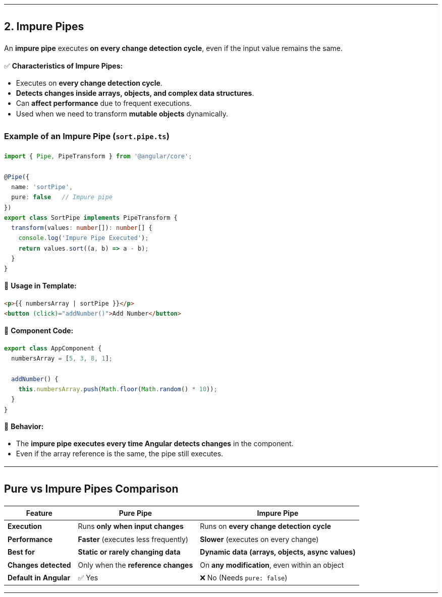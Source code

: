 
---

## **2. Impure Pipes**

An **impure pipe** executes **on every change detection cycle**, even if the input value remains the same.

✅ **Characteristics of Impure Pipes:**
- Executes on **every change detection cycle**.
- **Detects changes inside arrays, objects, and complex data structures**.
- Can **affect performance** due to frequent executions.
- Used when we need to transform **mutable objects** dynamically.

### **Example of an Impure Pipe (`sort.pipe.ts`)**
```typescript
import { Pipe, PipeTransform } from '@angular/core';

@Pipe({
  name: 'sortPipe',
  pure: false   // Impure pipe
})
export class SortPipe implements PipeTransform {
  transform(values: number[]): number[] {
    console.log('Impure Pipe Executed');
    return values.sort((a, b) => a - b);
  }
}
```
🔹 **Usage in Template:**
```html
<p>{{ numbersArray | sortPipe }}</p>
<button (click)="addNumber()">Add Number</button>
```
🔹 **Component Code:**
```typescript
export class AppComponent {
  numbersArray = [5, 3, 8, 1];

  addNumber() {
    this.numbersArray.push(Math.floor(Math.random() * 10));
  }
}
```
📌 **Behavior:**
- The **impure pipe executes every time Angular detects changes** in the component.
- Even if the array reference is the same, the pipe still executes.

---

## **Pure vs Impure Pipes Comparison**

| Feature | Pure Pipe | Impure Pipe |
|---------|----------|------------|
| **Execution** | Runs **only when input changes** | Runs on **every change detection cycle** |
| **Performance** | **Faster** (executes less frequently) | **Slower** (executes on every change) |
| **Best for** | **Static or rarely changing data** | **Dynamic data (arrays, objects, async values)** |
| **Changes detected** | Only when the **reference changes** | On **any modification**, even within an object |
| **Default in Angular** | ✅ Yes | ❌ No (Needs `pure: false`) |

---